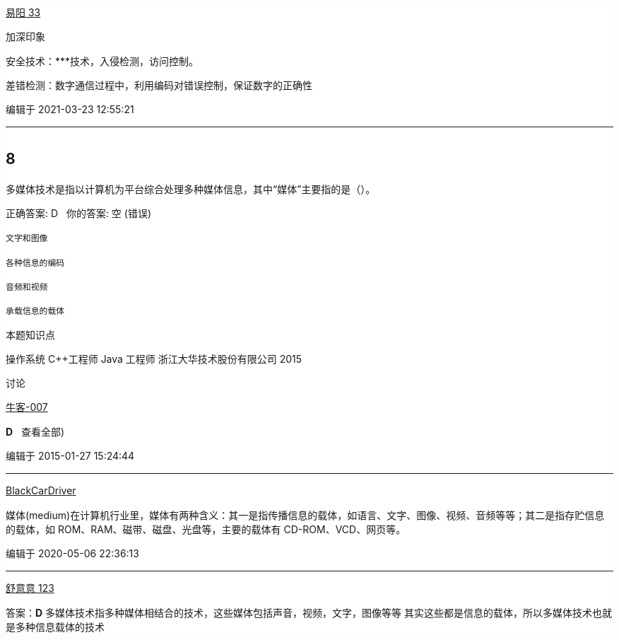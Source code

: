 [易阳 33](https://www.nowcoder.com/profile/903142549)

加深印象

安全技术：***技术，入侵检测，访问控制。

差错检测：数字通信过程中，利用编码对错误控制，保证数字的正确性

编辑于 2021-03-23 12:55:21

* * *

## 8

多媒体技术是指以计算机为平台综合处理多种媒体信息，其中“媒体”主要指的是（）。

正确答案: D   你的答案: 空 (错误)

```cpp
文字和图像
```

```cpp
各种信息的编码
```

```cpp
音频和视频
```

```cpp
承载信息的载体
```

本题知识点

操作系统 C++工程师 Java 工程师 浙江大华技术股份有限公司 2015

讨论

[牛客-007](https://www.nowcoder.com/profile/394118)

**D**
  查看全部)

编辑于 2015-01-27 15:24:44

* * *

[BlackCarDriver](https://www.nowcoder.com/profile/1425406)

媒体(medium)在计算机行业里，媒体有两种含义：其一是指传播信息的载体，如语言、文字、图像、视频、音频等等；其二是指存贮信息的载体，如 ROM、RAM、磁带、磁盘、光盘等，主要的载体有 CD-ROM、VCD、网页等。

编辑于 2020-05-06 22:36:13

* * *

[舒意意 123](https://www.nowcoder.com/profile/1973064)

答案：**D**
多媒体技术指多种媒体相结合的技术，这些媒体包括声音，视频，文字，图像等等
其实这些都是信息的载体，所以多媒体技术也就是多种信息载体的技术
